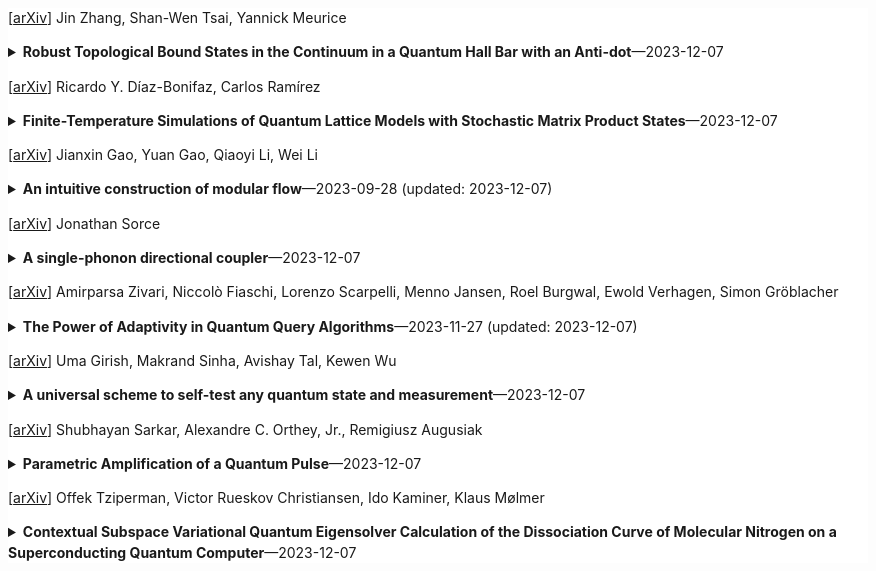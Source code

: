  [[arXiv](http://arxiv.org/abs/2312.04436v1)] Jin Zhang, Shan-Wen Tsai, Yannick Meurice


 </summary></details>

<details><summary> <b>Robust Topological Bound States in the Continuum in a Quantum Hall Bar with an Anti-dot</b>—2023-12-07

 [[arXiv](http://arxiv.org/abs/2312.04422v1)] Ricardo Y. Díaz-Bonifaz, Carlos Ramírez


 </summary></details>

<details><summary> <b>Finite-Temperature Simulations of Quantum Lattice Models with Stochastic Matrix Product States</b>—2023-12-07

 [[arXiv](http://arxiv.org/abs/2312.04420v1)] Jianxin Gao, Yuan Gao, Qiaoyi Li, Wei Li


 </summary></details>

<details><summary> <b>An intuitive construction of modular flow</b>—2023-09-28 (updated: 2023-12-07)

 [[arXiv](http://arxiv.org/abs/2309.16766v2)] Jonathan Sorce


 </summary></details>

<details><summary> <b>A single-phonon directional coupler</b>—2023-12-07

 [[arXiv](http://arxiv.org/abs/2312.04414v1)] Amirparsa Zivari, Niccolò Fiaschi, Lorenzo Scarpelli, Menno Jansen, Roel Burgwal, Ewold Verhagen, Simon Gröblacher


 </summary></details>

<details><summary> <b>The Power of Adaptivity in Quantum Query Algorithms</b>—2023-11-27 (updated: 2023-12-07)

 [[arXiv](http://arxiv.org/abs/2311.16057v2)] Uma Girish, Makrand Sinha, Avishay Tal, Kewen Wu


 </summary></details>

<details><summary> <b>A universal scheme to self-test any quantum state and measurement</b>—2023-12-07

 [[arXiv](http://arxiv.org/abs/2312.04405v1)] Shubhayan Sarkar, Alexandre C. Orthey, Jr., Remigiusz Augusiak


 </summary></details>

<details><summary> <b>Parametric Amplification of a Quantum Pulse</b>—2023-12-07

 [[arXiv](http://arxiv.org/abs/2312.04394v1)] Offek Tziperman, Victor Rueskov Christiansen, Ido Kaminer, Klaus Mølmer


 </summary></details>

<details><summary> <b>Contextual Subspace Variational Quantum Eigensolver Calculation of the Dissociation Curve of Molecular Nitrogen on a Superconducting Quantum Computer</b>—2023-12-07
